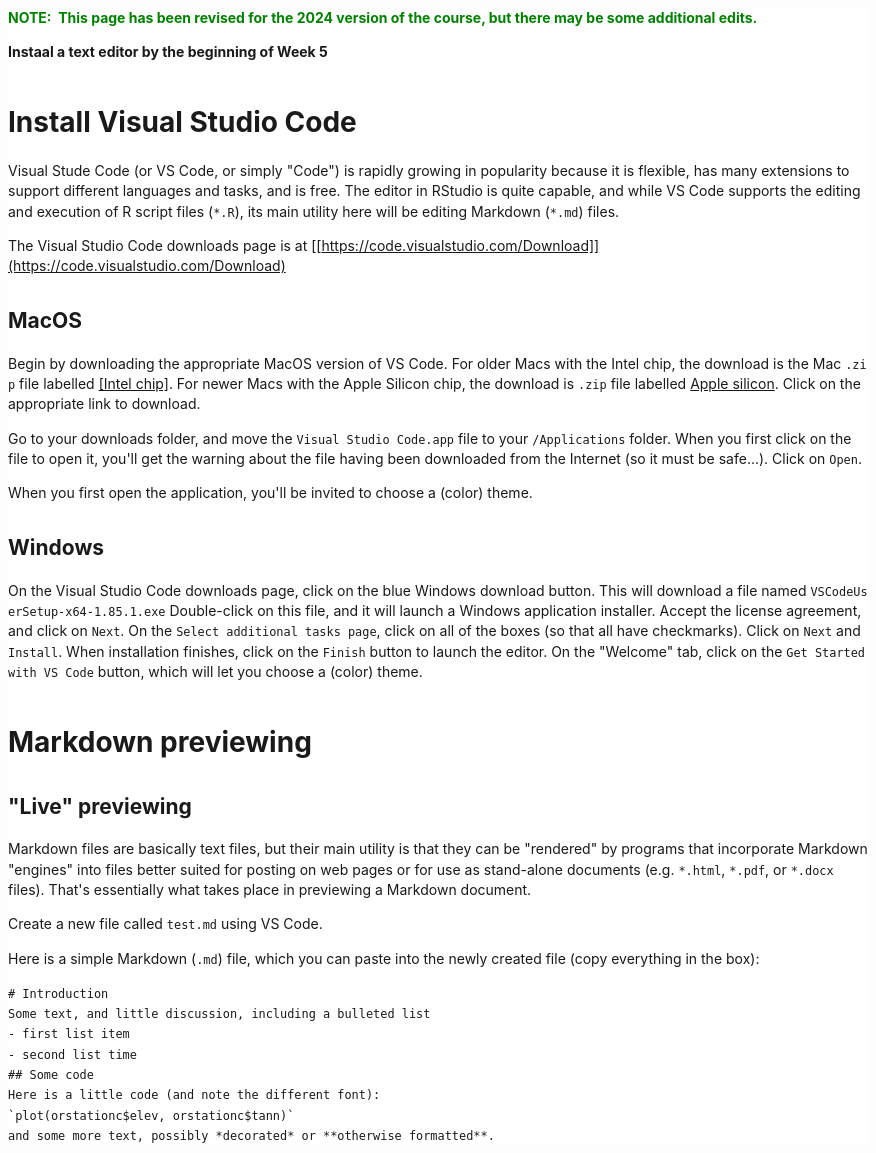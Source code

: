 <span style="color: green;">**NOTE:&nbsp; This page has been revised for the 2024 version of the course, but there may be some additional edits.** &nbsp; <br>

**Instaal a text editor by the beginning of Week 5**

# Install Visual Studio Code #

Visual Stude Code (or VS Code, or simply "Code") is rapidly growing in popularity because it is flexible, has many extensions to support different languages and tasks, and is free. The editor in RStudio is quite capable, and while VS Code supports the editing and execution of R script files (`*.R`), its main utility here will be editing Markdown (`*.md`) files.

The Visual Studio Code downloads page is at [[https://code.visualstudio.com/Download]](https://code.visualstudio.com/Download)

## MacOS ##

Begin by downloading the appropriate MacOS version of VS Code. For older Macs with the Intel chip, the download is the Mac `.zip` file labelled [[Intel chip]](https://code.visualstudio.com/Download#). For newer Macs with the Apple Silicon chip, the download is `.zip` file labelled [Apple silicon](https://code.visualstudio.com/Download#). Click on the appropriate link to download.

Go to your downloads folder, and move the `Visual Studio Code.app` file to your `/Applications` folder. When you first click on the file to open it, you'll get the warning about the file having been downloaded from the Internet (so it must be safe...). Click on `Open`.

When you first open the application, you'll be invited to choose a (color) theme. 

## Windows ##

On the Visual Studio Code downloads page, click on the blue Windows download button. This will download a file named `VSCodeUserSetup-x64-1.85.1.exe` Double-click on this file, and it will launch a Windows application installer. Accept the license agreement, and click on `Next`. On the `Select additional tasks page`, click on all of the boxes (so that all have checkmarks). Click on `Next` and `Install`. When installation finishes, click on the `Finish` button to launch the editor. On the "Welcome" tab, click on the `Get Started with VS Code` button, which will let you choose a (color) theme.

# Markdown previewing #

## "Live" previewing ##

Markdown files are basically text files, but their main utility is that they can be "rendered" by programs that incorporate Markdown "engines" into files better suited for posting on web pages or for use as stand-alone documents (e.g. `*.html`, `*.pdf`, or `*.docx` files). That's essentially what takes place in previewing a Markdown document.

Create a new file called `test.md` using VS Code.

Here is a simple Markdown (`.md`) file, which you can paste into the newly created file (copy everything in the box):

<pre><code># Introduction
Some text, and little discussion, including a bulleted list
-&nbsp;first list item
-&nbsp;second list time
## Some code 
Here is a little code (and note the different font):
`plot(orstationc$elev, orstationc$tann)`
and some more text, possibly *decorated* or **otherwise formatted**.
</code></pre>
